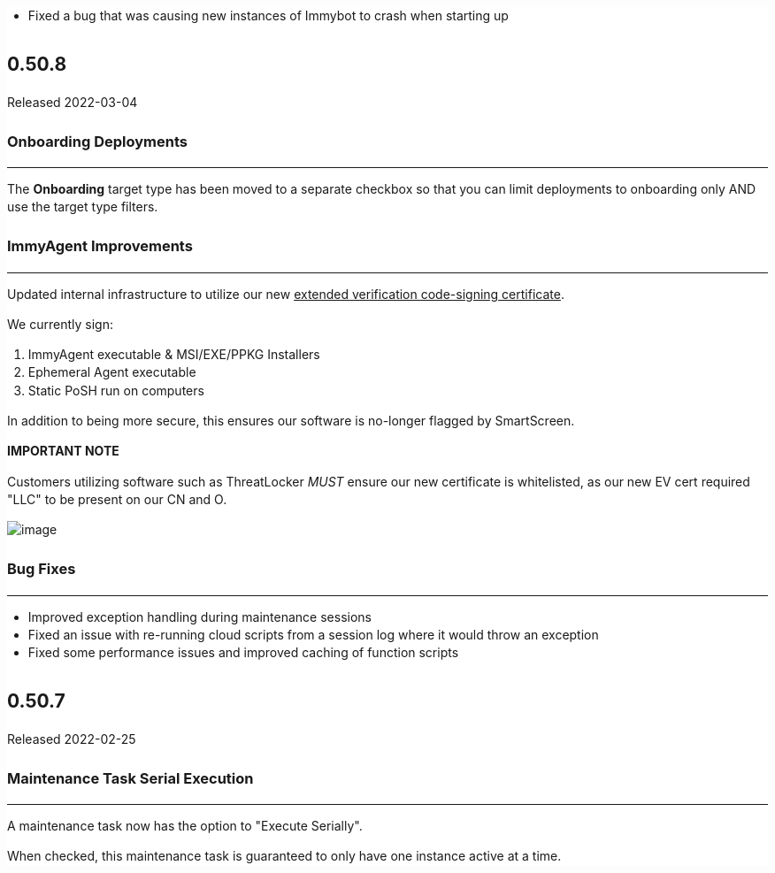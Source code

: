 
- Fixed a bug that was causing new instances of Immybot to crash when starting up

## 0.50.8

Released 2022-03-04

### Onboarding Deployments

---

The **Onboarding** target type has been moved to a separate checkbox so that you can limit deployments to onboarding only AND use the target type filters.

### ImmyAgent Improvements

---

Updated internal infrastructure to utilize our new [extended verification code-signing certificate](https://www.digicert.com/signing/code-signing-certificates#EV-Code-Signing).

We currently sign:

1. ImmyAgent executable & MSI/EXE/PPKG Installers
2. Ephemeral Agent executable
3. Static PoSH run on computers

In addition to being more secure, this ensures our software is no-longer flagged by SmartScreen.

**IMPORTANT NOTE**

Customers utilizing software such as ThreatLocker _MUST_ ensure our new certificate is whitelisted, as our new EV cert required "LLC" to be present on our CN and O.

![image](https://immybot.blob.core.windows.net/release-media/40220de1-d9f9-48fb-a39e-ebb791bd19fe)

### Bug Fixes

---

- Improved exception handling during maintenance sessions
- Fixed an issue with re-running cloud scripts from a session log where it would throw an exception
- Fixed some performance issues and improved caching of function scripts

## 0.50.7

Released 2022-02-25

### Maintenance Task Serial Execution

---

A maintenance task now has the option to "Execute Serially".

When checked, this maintenance task is guaranteed to only have one instance active at a time.

